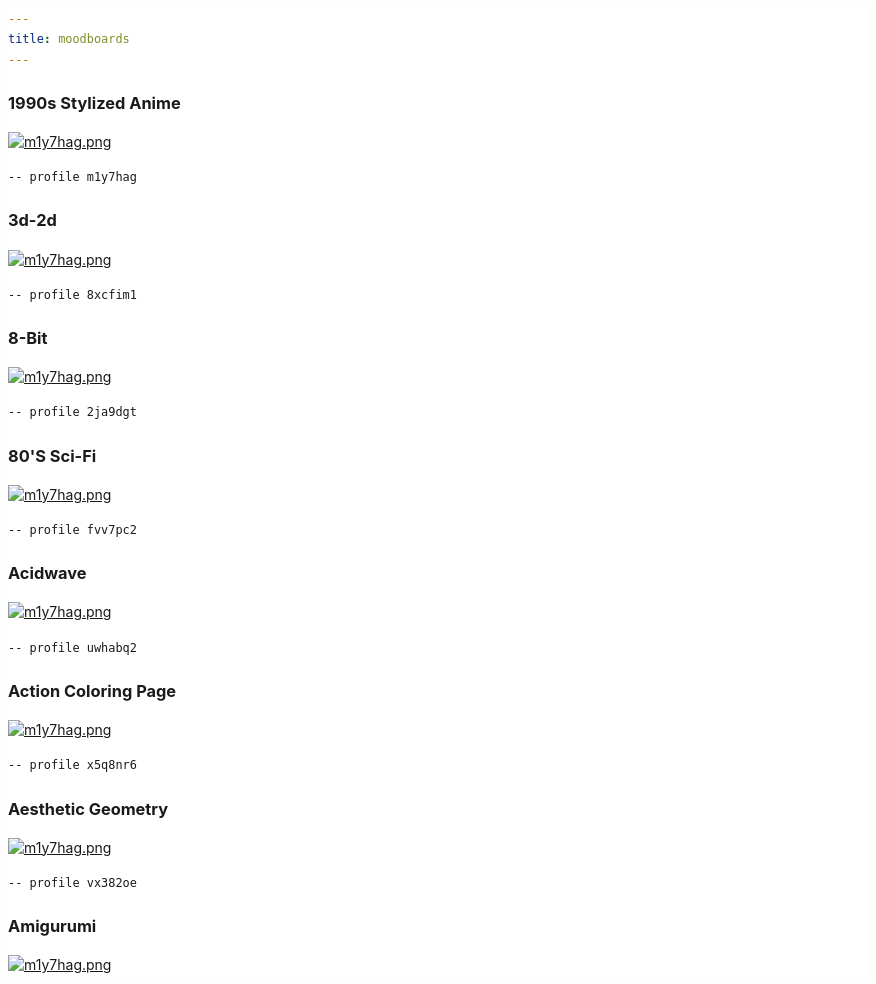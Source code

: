 ```yaml
---
title: moodboards
---
```

### 1990s Stylized Anime
[![m1y7hag.png](https://rzem.ai/uploads/images/gallery/2025-04/scaled-1680-/m1y7hag.png)](https://rzem.ai/uploads/images/gallery/2025-04/m1y7hag.png)

`-- profile m1y7hag`


### 3d-2d
[![m1y7hag.png](https://rzem.ai/uploads/images/gallery/2025-04/scaled-1680-/m1y7hag.png)](https://rzem.ai/uploads/images/gallery/2025-04/m1y7hag.png)

`-- profile 8xcfim1`


### 8-Bit
[![m1y7hag.png](https://rzem.ai/uploads/images/gallery/2025-04/scaled-1680-/m1y7hag.png)](https://rzem.ai/uploads/images/gallery/2025-04/m1y7hag.png)

`-- profile 2ja9dgt`


### 80'S Sci-Fi
[![m1y7hag.png](https://rzem.ai/uploads/images/gallery/2025-04/scaled-1680-/m1y7hag.png)](https://rzem.ai/uploads/images/gallery/2025-04/m1y7hag.png)

`-- profile fvv7pc2`


### Acidwave
[![m1y7hag.png](https://rzem.ai/uploads/images/gallery/2025-04/scaled-1680-/m1y7hag.png)](https://rzem.ai/uploads/images/gallery/2025-04/m1y7hag.png)

`-- profile uwhabq2`


### Action Coloring Page 
[![m1y7hag.png](https://rzem.ai/uploads/images/gallery/2025-04/scaled-1680-/m1y7hag.png)](https://rzem.ai/uploads/images/gallery/2025-04/m1y7hag.png)

`-- profile x5q8nr6`


### Aesthetic Geometry
[![m1y7hag.png](https://rzem.ai/uploads/images/gallery/2025-04/scaled-1680-/m1y7hag.png)](https://rzem.ai/uploads/images/gallery/2025-04/m1y7hag.png)

`-- profile vx382oe`


### Amigurumi
[![m1y7hag.png](https://rzem.ai/uploads/images/gallery/2025-04/scaled-1680-/m1y7hag.png)](https://rzem.ai/uploads/images/gallery/2025-04/m1y7hag.png)

